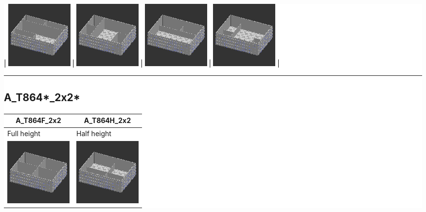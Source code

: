 | ![preview](png/A_T864F_2x1_1x1h2_2x1.png) | ![preview](png/A_T864F_2x1_1x1h2_2x1_R.png) | ![preview](png/A_T864H_2x1_1x1h2_2x1.png) | ![preview](png/A_T864H_2x1_1x1h2_2x1_R.png) | 


---
## A_T864*_2x2*
| **A_T864F_2x2** | **A_T864H_2x2** | 
| --- | --- | 
| Full height | Half height | 
| ![preview](png/A_T864F_2x2.png) | ![preview](png/A_T864H_2x2.png) | 

